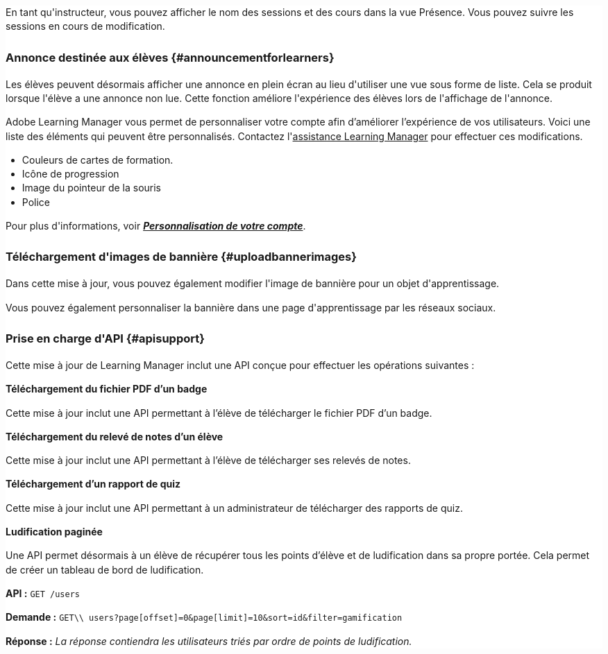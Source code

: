 En tant qu&#39;instructeur, vous pouvez afficher le nom des sessions et des cours dans la vue Présence. Vous pouvez suivre les sessions en cours de modification.

### Annonce destinée aux élèves {#announcementforlearners}

Les élèves peuvent désormais afficher une annonce en plein écran au lieu d&#39;utiliser une vue sous forme de liste. Cela se produit lorsque l&#39;élève a une annonce non lue. Cette fonction améliore l&#39;expérience des élèves lors de l&#39;affichage de l&#39;annonce.

Adobe Learning Manager vous permet de personnaliser votre compte afin d’améliorer l’expérience de vos utilisateurs. Voici une liste des éléments qui peuvent être personnalisés. Contactez l&#39;[assistance Learning Manager](mailto:learningmanagersupport@adobe.com) pour effectuer ces modifications.

* Couleurs de cartes de formation.
* Icône de progression
* Image du pointeur de la souris
* Police

Pour plus d&#39;informations, voir [***Personnalisation de votre compte***](../administrators/feature-summary/themes.md#customize).

### Téléchargement d&#39;images de bannière {#uploadbannerimages}

Dans cette mise à jour, vous pouvez également modifier l&#39;image de bannière pour un objet d&#39;apprentissage.

Vous pouvez également personnaliser la bannière dans une page d&#39;apprentissage par les réseaux sociaux.

### Prise en charge d&#39;API {#apisupport}

Cette mise à jour de Learning Manager inclut une API conçue pour effectuer les opérations suivantes :

**Téléchargement du fichier PDF d’un badge**

Cette mise à jour inclut une API permettant à l’élève de télécharger le fichier PDF d’un badge.

**Téléchargement du relevé de notes d’un élève**

Cette mise à jour inclut une API permettant à l’élève de télécharger ses relevés de notes.

**Téléchargement d’un rapport de quiz**

Cette mise à jour inclut une API permettant à un administrateur de télécharger des rapports de quiz.

**Ludification paginée**

Une API permet désormais à un élève de récupérer tous les points d’élève et de ludification dans sa propre portée. Cela permet de créer un tableau de bord de ludification.

**API :** `GET /users`

**Demande :** `GET\\ users?page[offset]=0&page[limit]=10&sort=id&filter=gamification`

**Réponse :** *La réponse contiendra les utilisateurs triés par ordre de points de ludification.*
